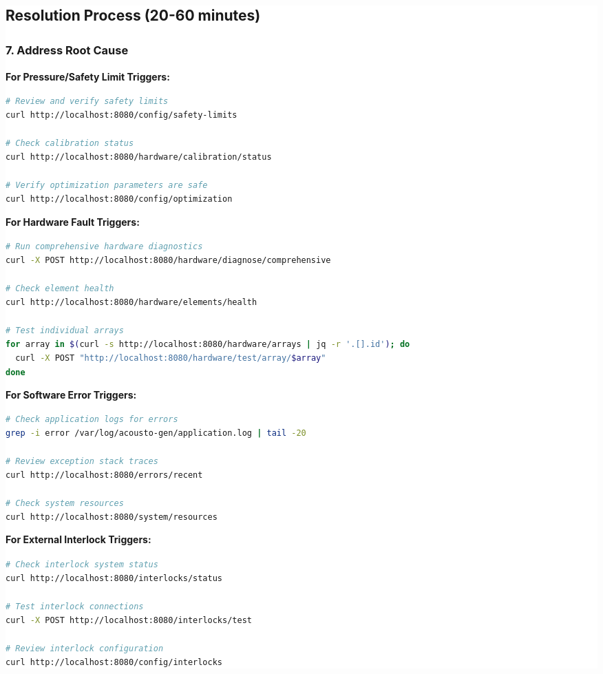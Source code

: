 ## Resolution Process (20-60 minutes)

### 7. Address Root Cause

**For Pressure/Safety Limit Triggers:**
```bash
# Review and verify safety limits
curl http://localhost:8080/config/safety-limits

# Check calibration status
curl http://localhost:8080/hardware/calibration/status

# Verify optimization parameters are safe
curl http://localhost:8080/config/optimization
```

**For Hardware Fault Triggers:**
```bash
# Run comprehensive hardware diagnostics
curl -X POST http://localhost:8080/hardware/diagnose/comprehensive

# Check element health
curl http://localhost:8080/hardware/elements/health

# Test individual arrays
for array in $(curl -s http://localhost:8080/hardware/arrays | jq -r '.[].id'); do
  curl -X POST "http://localhost:8080/hardware/test/array/$array"
done
```

**For Software Error Triggers:**
```bash
# Check application logs for errors
grep -i error /var/log/acousto-gen/application.log | tail -20

# Review exception stack traces
curl http://localhost:8080/errors/recent

# Check system resources
curl http://localhost:8080/system/resources
```

**For External Interlock Triggers:**
```bash
# Check interlock system status
curl http://localhost:8080/interlocks/status

# Test interlock connections
curl -X POST http://localhost:8080/interlocks/test

# Review interlock configuration
curl http://localhost:8080/config/interlocks
```
